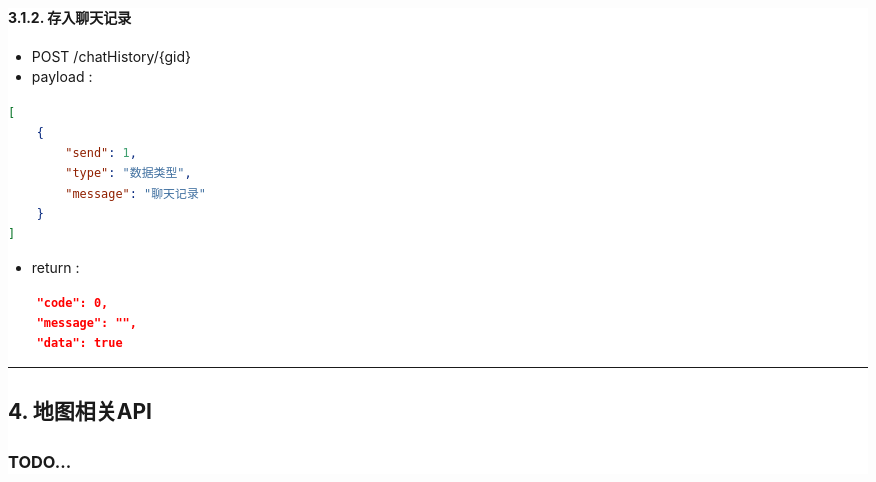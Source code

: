 
#### 3.1.2. 存入聊天记录

- POST /chatHistory/{gid}
- payload :
```json
[ 
    {
        "send": 1,
        "type": "数据类型",
        "message": "聊天记录"
    }
]
```

- return :
```json
    "code": 0,
    "message": "",
    "data": true
```

---

## 4. 地图相关API

### TODO...

